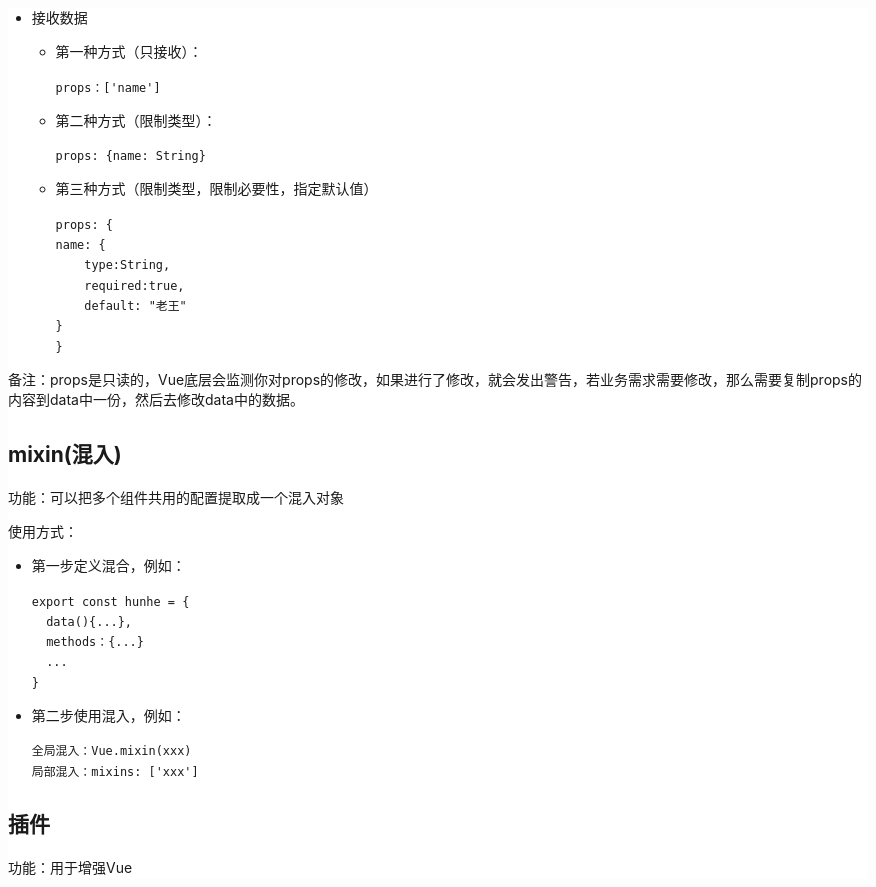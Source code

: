 - 接收数据

  - 第一种方式（只接收）：

    ```
    props：['name']
    ```

  - 第二种方式（限制类型）：

    ```
    props: {name: String}
    ```

  - 第三种方式（限制类型，限制必要性，指定默认值）

    ```
    props: {
    name: {
    	type:String,
    	required:true,
    	default: "老王"
    }
    }
    ```

备注：props是只读的，Vue底层会监测你对props的修改，如果进行了修改，就会发出警告，若业务需求需要修改，那么需要复制props的内容到data中一份，然后去修改data中的数据。



## mixin(混入)

功能：可以把多个组件共用的配置提取成一个混入对象

使用方式：

- 第一步定义混合，例如：

  ```
  export const hunhe = {
  	data(){...},
  	methods：{...}
  	...
  }
  ```

- 第二步使用混入，例如：

  ```
  全局混入：Vue.mixin(xxx)
  局部混入：mixins: ['xxx']
  ```




## 插件

功能：用于增强Vue

